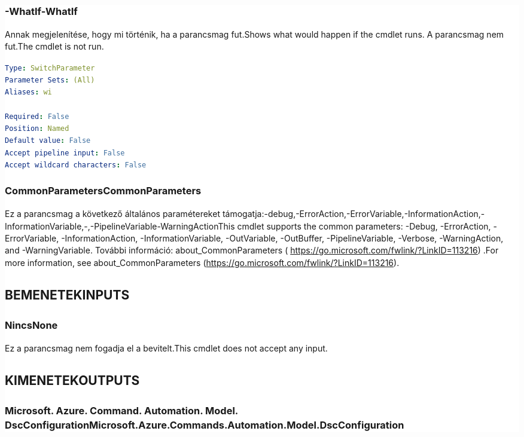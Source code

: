 ### <span data-ttu-id="3bcd6-137">-WhatIf</span><span class="sxs-lookup"><span data-stu-id="3bcd6-137">-WhatIf</span></span>
<span data-ttu-id="3bcd6-138">Annak megjelenítése, hogy mi történik, ha a parancsmag fut.</span><span class="sxs-lookup"><span data-stu-id="3bcd6-138">Shows what would happen if the cmdlet runs.</span></span>
<span data-ttu-id="3bcd6-139">A parancsmag nem fut.</span><span class="sxs-lookup"><span data-stu-id="3bcd6-139">The cmdlet is not run.</span></span>

```yaml
Type: SwitchParameter
Parameter Sets: (All)
Aliases: wi

Required: False
Position: Named
Default value: False
Accept pipeline input: False
Accept wildcard characters: False
```

### <span data-ttu-id="3bcd6-140">CommonParameters</span><span class="sxs-lookup"><span data-stu-id="3bcd6-140">CommonParameters</span></span>
<span data-ttu-id="3bcd6-141">Ez a parancsmag a következő általános paramétereket támogatja:-debug,-ErrorAction,-ErrorVariable,-InformationAction,-InformationVariable,-,-PipelineVariable-WarningAction</span><span class="sxs-lookup"><span data-stu-id="3bcd6-141">This cmdlet supports the common parameters: -Debug, -ErrorAction, -ErrorVariable, -InformationAction, -InformationVariable, -OutVariable, -OutBuffer, -PipelineVariable, -Verbose, -WarningAction, and -WarningVariable.</span></span> <span data-ttu-id="3bcd6-142">További információ: about_CommonParameters ( https://go.microsoft.com/fwlink/?LinkID=113216) .</span><span class="sxs-lookup"><span data-stu-id="3bcd6-142">For more information, see about_CommonParameters (https://go.microsoft.com/fwlink/?LinkID=113216).</span></span>

## <span data-ttu-id="3bcd6-143">BEMENETEK</span><span class="sxs-lookup"><span data-stu-id="3bcd6-143">INPUTS</span></span>

### <span data-ttu-id="3bcd6-144">Nincs</span><span class="sxs-lookup"><span data-stu-id="3bcd6-144">None</span></span>
<span data-ttu-id="3bcd6-145">Ez a parancsmag nem fogadja el a bevitelt.</span><span class="sxs-lookup"><span data-stu-id="3bcd6-145">This cmdlet does not accept any input.</span></span>

## <span data-ttu-id="3bcd6-146">KIMENETEK</span><span class="sxs-lookup"><span data-stu-id="3bcd6-146">OUTPUTS</span></span>

### <span data-ttu-id="3bcd6-147">Microsoft. Azure. Command. Automation. Model. DscConfiguration</span><span class="sxs-lookup"><span data-stu-id="3bcd6-147">Microsoft.Azure.Commands.Automation.Model.DscConfiguration</span></span>
